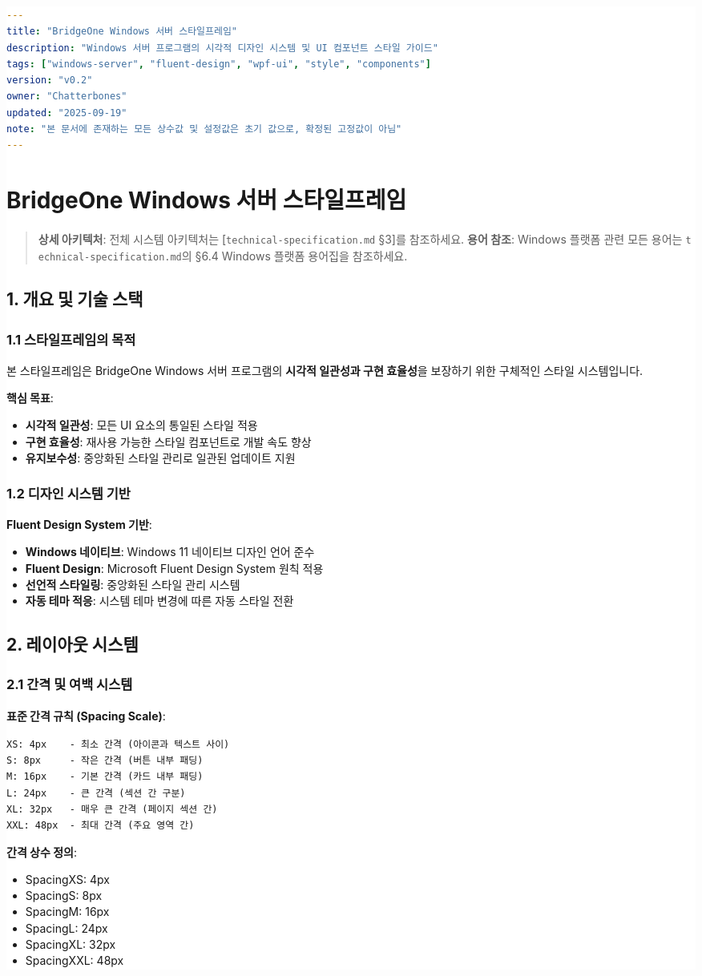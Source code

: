 ```yaml
---
title: "BridgeOne Windows 서버 스타일프레임"
description: "Windows 서버 프로그램의 시각적 디자인 시스템 및 UI 컴포넌트 스타일 가이드"
tags: ["windows-server", "fluent-design", "wpf-ui", "style", "components"]
version: "v0.2"
owner: "Chatterbones"
updated: "2025-09-19"
note: "본 문서에 존재하는 모든 상수값 및 설정값은 초기 값으로, 확정된 고정값이 아님"
---
```


# BridgeOne Windows 서버 스타일프레임

> **상세 아키텍처**: 전체 시스템 아키텍처는 [`technical-specification.md` §3]를 참조하세요.
> **용어 참조**: Windows 플랫폼 관련 모든 용어는 `technical-specification.md`의 §6.4 Windows 플랫폼 용어집을 참조하세요.

## 1. 개요 및 기술 스택

### 1.1 스타일프레임의 목적

본 스타일프레임은 BridgeOne Windows 서버 프로그램의 **시각적 일관성과 구현 효율성**을 보장하기 위한 구체적인 스타일 시스템입니다.

**핵심 목표**:
- **시각적 일관성**: 모든 UI 요소의 통일된 스타일 적용
- **구현 효율성**: 재사용 가능한 스타일 컴포넌트로 개발 속도 향상
- **유지보수성**: 중앙화된 스타일 관리로 일관된 업데이트 지원

### 1.2 디자인 시스템 기반

**Fluent Design System 기반**:
- **Windows 네이티브**: Windows 11 네이티브 디자인 언어 준수
- **Fluent Design**: Microsoft Fluent Design System 원칙 적용
- **선언적 스타일링**: 중앙화된 스타일 관리 시스템
- **자동 테마 적응**: 시스템 테마 변경에 따른 자동 스타일 전환

## 2. 레이아웃 시스템

### 2.1 간격 및 여백 시스템

**표준 간격 규칙 (Spacing Scale)**:
```
XS: 4px    - 최소 간격 (아이콘과 텍스트 사이)
S: 8px     - 작은 간격 (버튼 내부 패딩)
M: 16px    - 기본 간격 (카드 내부 패딩)
L: 24px    - 큰 간격 (섹션 간 구분)
XL: 32px   - 매우 큰 간격 (페이지 섹션 간)
XXL: 48px  - 최대 간격 (주요 영역 간)
```

**간격 상수 정의**:
- SpacingXS: 4px
- SpacingS: 8px
- SpacingM: 16px
- SpacingL: 24px
- SpacingXL: 32px
- SpacingXXL: 48px
